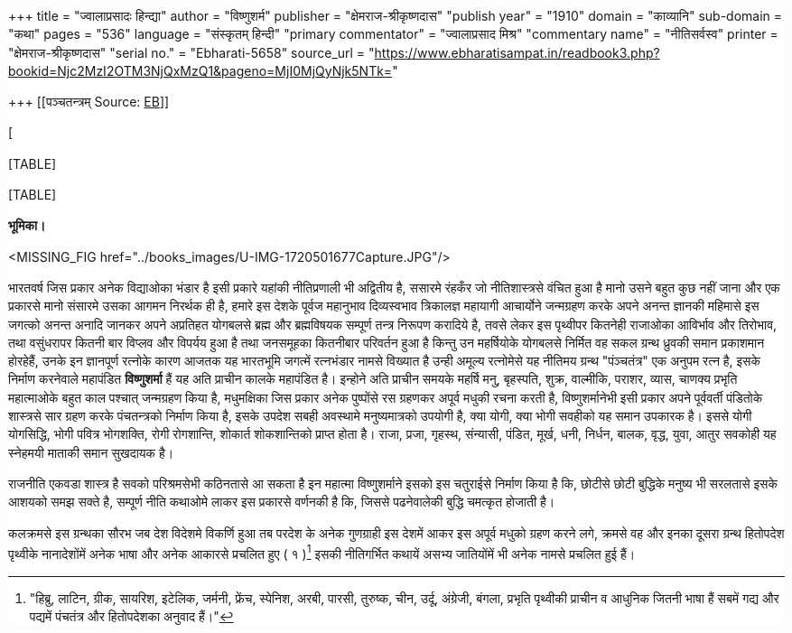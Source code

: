 +++
title = "ज्वालाप्रसादः हिन्द्या"
author = "विष्णुशर्म"
publisher = "क्षेमराज-श्रीकृष्णदास"
"publish year" = "1910"
domain = "काव्यानि"
sub-domain = "कथा"
pages = "536"
language = "संस्कृतम् हिन्दी"
"primary commentator" = "ज्वालाप्रसाद मिश्र"
"commentary name" = "नीतिसर्वस्व"
printer = "क्षेमराज-श्रीकृष्णदास"
"serial no." = "Ebharati-5658"
source_url = "https://www.ebharatisampat.in/readbook3.php?bookid=Njc2MzI2OTM3NjQxMzQ1&pageno=MjI0MjQyNjk5NTk="

+++
[[पञ्चतन्त्रम्	Source: [EB](https://www.ebharatisampat.in/readbook3.php?bookid=Njc2MzI2OTM3NjQxMzQ1&pageno=MjI0MjQyNjk5NTk=)]]

\[

[TABLE]

[TABLE]

**भूमिका।**

<MISSING_FIG href="../books_images/U-IMG-1720501677Capture.JPG"/>

 भारतवर्ष जिस प्रकार अनेक विद्याओका भंडार है इसी प्रकारे यहांकी नीतिप्रणाली भी अद्वितीय है, ससारमे रंहकँर जो नीतिशास्त्रसे वंचित हुआ है मानो उसने बहुत कुछ नहीं जाना और एक प्रकारसे मानो संसारमे उसका आगमन निरर्थक ही है, हमारे इस देशके पूर्वज महानुभाव दिव्यस्वभाव त्रिकालज्ञ महायागी आचार्योने जन्मग्रहण करके अपने अनन्त ज्ञानकी महिमासे इस जगत्को अनन्त अनादि जानकर अपने अप्रतिहत योगबलसे ब्रह्म और ब्रह्मविषयक सम्पूर्ण तन्त्र निरूपण करादिये है, तवसे लेकर इस पृथ्वीपर कितनेही राजाओका आविर्भाव और तिरोभाव, तथा वसुंधरापर कितनी बार विप्लव और विपर्यय हुआ है तथा जनसमूहका कितनीबार परिवर्तन हुआ है किन्तु उन महर्षियोके योगबलसे निर्मित वह सकल ग्रन्थ ध्रुवकी समान प्रकाशमान होरहेहैं, उनके इन ज्ञानपूर्ण रत्नोके कारण आजतक यह भारतभूमि जगत्में रत्नभंडार नामसे विख्यात है उन्ही अमूल्य रत्नोमेसे यह नीतिमय ग्रन्थ "पंञ्चतंत्र" एक अनुपम रत्न है, इसके निर्माण करनेवाले महापंडित **विष्णुशर्मा** हैं यह अति प्राचीन कालके महापंडित है। इन्होने अति प्राचीन समयके महर्षि मनु, बृहस्पति, शुक्र, वाल्मीकि, पराशर, व्यास, चाणक्य प्रभृति महात्माओके बहुत काल पश्चात् जन्मग्रहण किया है, मधुमक्षिका जिस प्रकार अनेक पुष्पोंसे रस ग्रहणकर अपूर्व मधुकी रचना करती है, विष्णुशर्मानेभी इसी प्रकार अपने पूर्ववर्ती पंडितोके शास्त्रसे सार ग्रहण करके पंचतन्त्रको निर्माण किया है, इसके उपदेश सबही अवस्थामे मनुष्यमात्रको उपयोगी है, क्या योगी, क्या भोगी सवहीको यह समान उपकारक है। इससे योगी योगसिद्धि, भोगी पवित्र भोगशक्ति, रोगी रोगशान्ति, शोकार्त शोकशान्तिको प्राप्त होता है। राजा, प्रजा, गृहस्थ, संन्यासी, पंडित, मूर्ख, धनी, निर्धन, बालक, वृद्ध, युवा, आतुर सवकोही यह स्नेहमयी माताकी समान सुखदायक है।

 राजनीति एकवडा शास्त्र है सवको परिश्रमसेभी कठिनतासे आ सकता है इन महात्मा विष्णुशर्माने इसको इस चतुराईसे निर्माण किया है कि, छोटीसे छोटी बुद्धिके मनुष्य भी सरलतासे इसके आशयको समझ सक्ते है, सम्पूर्ण नीति कथाओमे लाकर इस प्रकारसे वर्णनकी है कि, जिससे पढनेवालेकी बुद्धि चमत्कृत होजाती है।

 कलक्रमसे इस ग्रन्थका सौरभ जब देश विदेशमे विकर्णि हुआ तब परदेश के अनेक गुणग्राही इस देशमें आकर इस अपूर्व मधुको ग्रहण करने लगे, क्रमसे वह और इनका दूसरा ग्रन्थ हितोपदेश पृथ्वीके नानादेशोंमें अनेक भाषा और अनेक आकारसे प्रचलित हुए ( १ )[^1] इसकी नीतिगर्भित कथायें असभ्य जातियोंमें भी अनेक नामसे प्रचलित हुई हैं।


[^1]: "हिब्रु, लाटिन, ग्रीक, सायरिश, इटेलिक, जर्मनी, फ्रेंच, स्पेनिश, अरबी, पारसी, तुरुष्क, चीन, उर्दू, अंग्रेजी, बंगला, प्रभृति पृथ्वीकी प्राचीन व आधुनिक जितनी भाषा हैं सबमें गद्य और पद्यमें पंचतंत्र और हितोपदेशका अनुवाद हैं।"
[^2]: "पंचतंत्रमे बहुतसी कथा महिलारोप्य नगरका परिचय देकर लिखी है, यद्यपि इसका नाम इस समय क्या है सो विदित नही होता परन्तु सूक्ष्मविचारसे विदित होता है कि, कदाचित् यही दक्षिण देशमे विष्णुशर्माके रहनेका स्थान हो।"
[^3]: "इस ( स० १९६६
[^4]: "कोई धरोहर मारले।"